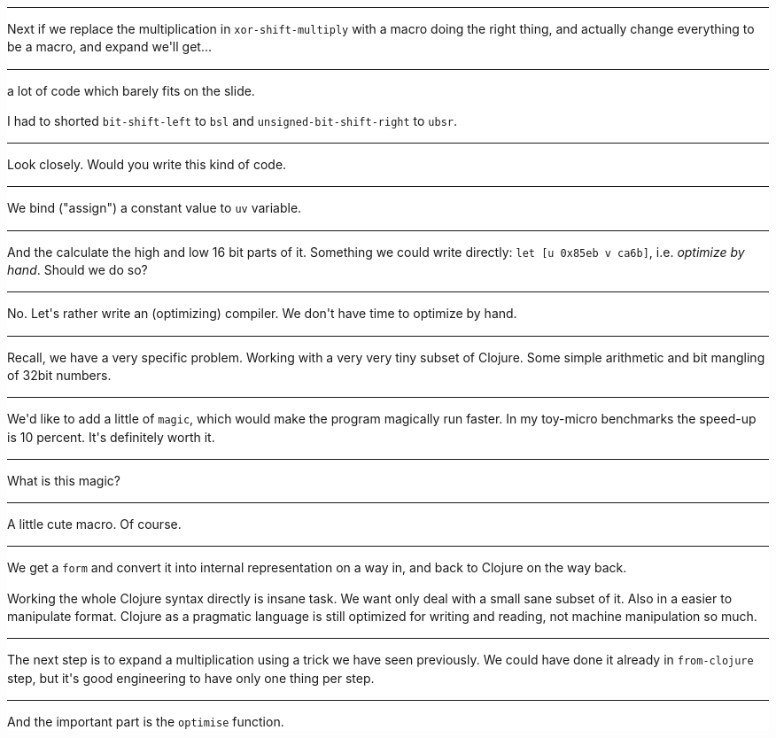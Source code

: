 * * *

Next if we replace the multiplication in `xor-shift-multiply` with a macro doing the right thing, and actually change everything to be a macro, and expand we'll get...

* * *

a lot of code which barely fits on the slide.

I had to shorted `bit-shift-left` to `bsl` and `unsigned-bit-shift-right` to `ubsr`.

* * *

Look closely. Would you write this kind of code.

* * *

We bind ("assign") a constant value to `uv` variable.

* * *

And the calculate the high and low 16 bit parts of it. Something we could write directly: `let [u 0x85eb v ca6b]`, i.e. _optimize by hand_. Should we do so?

* * *

No. Let's rather write an (optimizing) compiler. We don't have time to optimize by hand.

* * *

Recall, we have a very specific problem. Working with a very very tiny subset of Clojure. Some simple arithmetic and bit mangling of 32bit numbers.

* * *

We'd like to add a little of `magic`, which would make the program magically run faster. In my toy-micro benchmarks the speed-up is 10 percent. It's definitely worth it.

* * *

What is this magic?

* * *

A little cute macro. Of course.

* * *

We get a `form` and convert it into internal representation on a way in, and back to Clojure on the way back.

Working the whole Clojure syntax directly is insane task. We want only deal with a small sane subset of it. Also in a easier to manipulate format. Clojure as a pragmatic language is still optimized for writing and reading, not machine manipulation so much.

* * *

The next step is to expand a multiplication using a trick we have seen previously. We could have done it already in `from-clojure` step, but it's good engineering to have only one thing per step.

* * *

And the important part is the `optimise` function.
